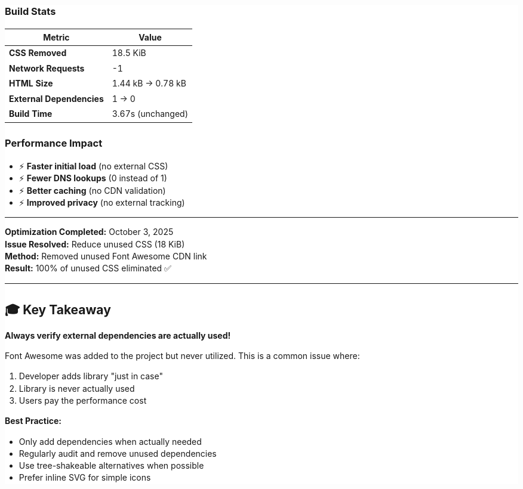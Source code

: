 ### Build Stats

| Metric | Value |
|--------|-------|
| **CSS Removed** | 18.5 KiB |
| **Network Requests** | -1 |
| **HTML Size** | 1.44 kB → 0.78 kB |
| **External Dependencies** | 1 → 0 |
| **Build Time** | 3.67s (unchanged) |

### Performance Impact

- ⚡ **Faster initial load** (no external CSS)
- ⚡ **Fewer DNS lookups** (0 instead of 1)
- ⚡ **Better caching** (no CDN validation)
- ⚡ **Improved privacy** (no external tracking)

---

**Optimization Completed:** October 3, 2025  
**Issue Resolved:** Reduce unused CSS (18 KiB)  
**Method:** Removed unused Font Awesome CDN link  
**Result:** 100% of unused CSS eliminated ✅

---

## 🎓 Key Takeaway

**Always verify external dependencies are actually used!**

Font Awesome was added to the project but never utilized. This is a common issue where:
1. Developer adds library "just in case"
2. Library is never actually used
3. Users pay the performance cost

**Best Practice:**
- Only add dependencies when actually needed
- Regularly audit and remove unused dependencies
- Use tree-shakeable alternatives when possible
- Prefer inline SVG for simple icons
